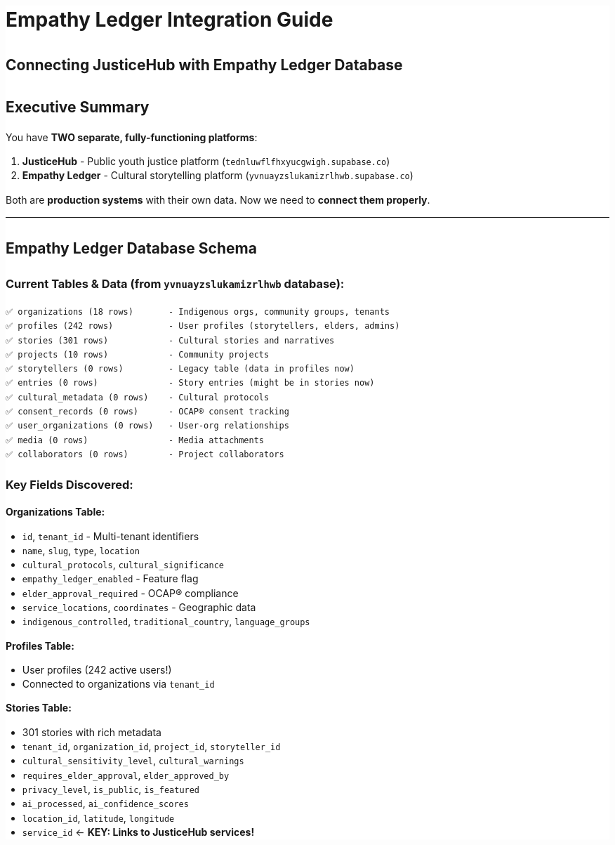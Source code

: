 # Empathy Ledger Integration Guide
## Connecting JusticeHub with Empathy Ledger Database

## Executive Summary

You have **TWO separate, fully-functioning platforms**:

1. **JusticeHub** - Public youth justice platform (`tednluwflfhxyucgwigh.supabase.co`)
2. **Empathy Ledger** - Cultural storytelling platform (`yvnuayzslukamizrlhwb.supabase.co`)

Both are **production systems** with their own data. Now we need to **connect them properly**.

---

## Empathy Ledger Database Schema

### Current Tables & Data (from `yvnuayzslukamizrlhwb` database):

```
✅ organizations (18 rows)       - Indigenous orgs, community groups, tenants
✅ profiles (242 rows)           - User profiles (storytellers, elders, admins)
✅ stories (301 rows)            - Cultural stories and narratives
✅ projects (10 rows)            - Community projects
✅ storytellers (0 rows)         - Legacy table (data in profiles now)
✅ entries (0 rows)              - Story entries (might be in stories now)
✅ cultural_metadata (0 rows)    - Cultural protocols
✅ consent_records (0 rows)      - OCAP® consent tracking
✅ user_organizations (0 rows)   - User-org relationships
✅ media (0 rows)                - Media attachments
✅ collaborators (0 rows)        - Project collaborators
```

### Key Fields Discovered:

**Organizations Table:**
- `id`, `tenant_id` - Multi-tenant identifiers
- `name`, `slug`, `type`, `location`
- `cultural_protocols`, `cultural_significance`
- `empathy_ledger_enabled` - Feature flag
- `elder_approval_required` - OCAP® compliance
- `service_locations`, `coordinates` - Geographic data
- `indigenous_controlled`, `traditional_country`, `language_groups`

**Profiles Table:**
- User profiles (242 active users!)
- Connected to organizations via `tenant_id`

**Stories Table:**
- 301 stories with rich metadata
- `tenant_id`, `organization_id`, `project_id`, `storyteller_id`
- `cultural_sensitivity_level`, `cultural_warnings`
- `requires_elder_approval`, `elder_approved_by`
- `privacy_level`, `is_public`, `is_featured`
- `ai_processed`, `ai_confidence_scores`
- `location_id`, `latitude`, `longitude`
- `service_id` ← **KEY: Links to JusticeHub services!**
